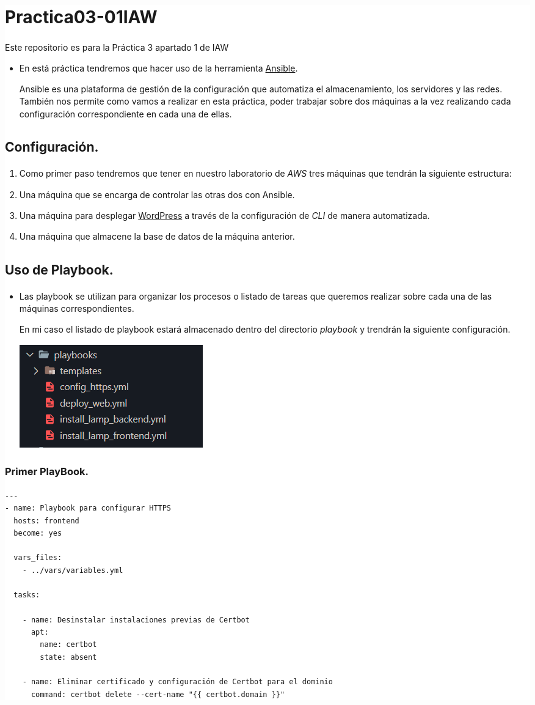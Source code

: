 # Practica03-01IAW
Este repositorio es para la Práctica 3 apartado 1 de IAW

- En está práctica tendremos que hacer uso de la herramienta [Ansible](https://www.ansible.com). 

    Ansible es una plataforma de gestión de la configuración que automatiza el almacenamiento, los servidores y las redes. También nos permite como vamos a realizar en esta práctica, poder trabajar sobre dos máquinas a la vez realizando cada configuración correspondiente en cada una de ellas.


## Configuración.

1. Como primer paso tendremos que tener en nuestro laboratorio de *_AWS_* tres máquinas que tendrán la siguiente estructura:

2. Una máquina que se encarga de controlar las otras dos con Ansible. 

3. Una máquina para desplegar [WordPress](https://wordpress.com/es/ppc/lohp-campaign/?utm_source=google&utm_campaign=google_search_wpcom_acquisition_brand_es_es&utm_medium=paid_search&keyword=wordpress&creative=674650391164&campaignid=20575508521&adgroupid=156231933520&matchtype=e&device=c&network=g&targetid=kwd-313411415&utm_content=&gad_source=1&gclid=CjwKCAiAzJOtBhALEiwAtwj8tpWmLcGmZyVWs9r7BgNeq8FoEVLW8tBPuxIcm2__aQKRaeNcgUad6RoCvWUQAvD_BwE) a través de la configuración de *_CLI_* de manera automatizada. 

4. Una máquina que almacene la base de datos de la máquina anterior.

## Uso de Playbook.

- Las playbook se utilizan para organizar los procesos o listado de tareas que queremos realizar sobre cada una de las máquinas correspondientes.

    En mi caso el listado de playbook estará almacenado dentro del directorio *_playbook_* y trendrán la siguiente configuración.

    ![](images/CAP1.png)


### Primer PlayBook.

```
---
- name: Playbook para configurar HTTPS
  hosts: frontend
  become: yes

  vars_files:
    - ../vars/variables.yml

  tasks:

    - name: Desinstalar instalaciones previas de Certbot
      apt:
        name: certbot
        state: absent
    
    - name: Eliminar certificado y configuración de Certbot para el dominio
      command: certbot delete --cert-name "{{ certbot.domain }}"
```